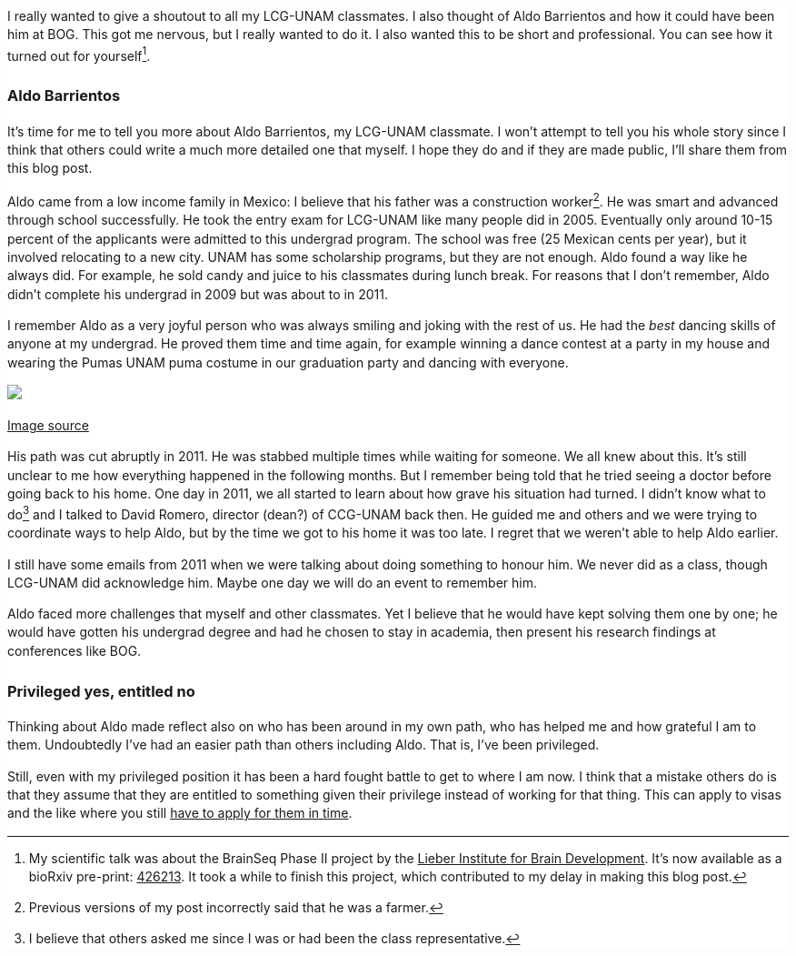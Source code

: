 I really wanted to give a shoutout to all my LCG-UNAM classmates. I also thought of Aldo Barrientos and how it could have been him at BOG. This got me nervous, but I really wanted to do it. I also wanted this to be short and professional. You can see how it turned out for yourself[^3].

<iframe width="560" height="315" src="https://www.youtube.com/embed/SRGkibDQgIc" frameborder="0" allow="accelerometer; autoplay; encrypted-media; gyroscope; picture-in-picture" allowfullscreen>
</iframe>

### Aldo Barrientos

It’s time for me to tell you more about Aldo Barrientos, my LCG-UNAM classmate. I won’t attempt to tell you his whole story since I think that others could write a much more detailed one that myself. I hope they do and if they are made public, I’ll share them from this blog post.

Aldo came from a low income family in Mexico: I believe that his father was a construction worker[^4]. He was smart and advanced through school successfully. He took the entry exam for LCG-UNAM like many people did in 2005. Eventually only around 10-15 percent of the applicants were admitted to this undergrad program. The school was free (25 Mexican cents per year), but it involved relocating to a new city. UNAM has some scholarship programs, but they are not enough. Aldo found a way like he always did. For example, he sold candy and juice to his classmates during lunch break. For reasons that I don’t remember, Aldo didn’t complete his undergrad in 2009 but was about to in 2011.

I remember Aldo as a very joyful person who was always smiling and joking with the rest of us. He had the *best* dancing skills of anyone at my undergrad. He proved them time and time again, for example winning a dance contest at a party in my house and wearing the Pumas UNAM puma costume in our graduation party and dancing with everyone.

<img src="http://lcolladotor.github.io/post/2018-11-06-a-knot-of-threads-from-cshl-to-lcg-unam-to-aldo-barrientos-to-diversity-scholarship-opportunities_files/goyo.jpg" width="400" />

[Image source](https://sk.pinterest.com/pin/170714642102216698/)

His path was cut abruptly in 2011. He was stabbed multiple times while waiting for someone. We all knew about this. It’s still unclear to me how everything happened in the following months. But I remember being told that he tried seeing a doctor before going back to his home. One day in 2011, we all started to learn about how grave his situation had turned. I didn’t know what to do[^5] and I talked to David Romero, director (dean?) of CCG-UNAM back then. He guided me and others and we were trying to coordinate ways to help Aldo, but by the time we got to his home it was too late. I regret that we weren’t able to help Aldo earlier.

I still have some emails from 2011 when we were talking about doing something to honour him. We never did as a class, though LCG-UNAM did acknowledge him. Maybe one day we will do an event to remember him.

Aldo faced more challenges that myself and other classmates. Yet I believe that he would have kept solving them one by one; he would have gotten his undergrad degree and had he chosen to stay in academia, then present his research findings at conferences like BOG.

### Privileged yes, entitled no

Thinking about Aldo made reflect also on who has been around in my own path, who has helped me and how grateful I am to them. Undoubtedly I’ve had an easier path than others including Aldo. That is, I’ve been privileged.

Still, even with my privileged position it has been a hard fought battle to get to where I am now. I think that a mistake others do is that they assume that they are entitled to something given their privilege instead of working for that thing. This can apply to visas and the like where you still [have to apply for them in time](http://lcolladotor.github.io/2018/09/19/problems-with-an-article-from-the-baltimore-sun-covering-dr-mahoney-steel-s-immigration-issues/).


[^1]: Mine was the very last one of the conference.
[^2]: Which then lead to my current career. See more at my [keynote](https://twitter.com/lcolladotor/status/1023665229882961922) for the “Latin American R/BioConductor Developers Workshop 2018”.
[^3]: My scientific talk was about the BrainSeq Phase II project by the [Lieber Institute for Brain Development](https://www.libd.org/). It’s now available as a bioRxiv pre-print: [426213](https://www.biorxiv.org/content/early/2018/09/26/426213). It took a while to finish this project, which contributed to my delay in making this blog post.
[^4]: Previous versions of my post incorrectly said that he was a farmer.
[^5]: I believe that others asked me since I was or had been the class representative.